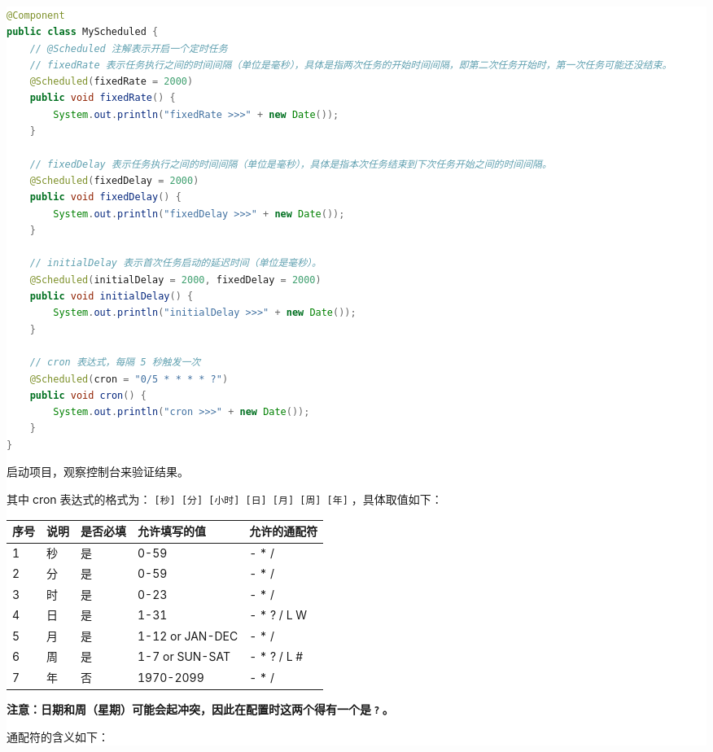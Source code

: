 ```java
@Component
public class MyScheduled {
    // @Scheduled 注解表示开启一个定时任务
    // fixedRate 表示任务执行之间的时间间隔（单位是毫秒），具体是指两次任务的开始时间间隔，即第二次任务开始时，第一次任务可能还没结束。
    @Scheduled(fixedRate = 2000)
    public void fixedRate() {
        System.out.println("fixedRate >>>" + new Date());
    }

    // fixedDelay 表示任务执行之间的时间间隔（单位是毫秒），具体是指本次任务结束到下次任务开始之间的时间间隔。
    @Scheduled(fixedDelay = 2000)
    public void fixedDelay() {
        System.out.println("fixedDelay >>>" + new Date());
    }

    // initialDelay 表示首次任务启动的延迟时间（单位是毫秒）。
    @Scheduled(initialDelay = 2000, fixedDelay = 2000)
    public void initialDelay() {
        System.out.println("initialDelay >>>" + new Date());
    }

    // cron 表达式，每隔 5 秒触发一次
    @Scheduled(cron = "0/5 * * * * ?")
    public void cron() {
        System.out.println("cron >>>" + new Date());
    }
}
```

启动项目，观察控制台来验证结果。

其中 cron 表达式的格式为： `[秒] [分] [小时] [日] [月] [周] [年]` ，具体取值如下：

|序号|说明|是否必填|允许填写的值|允许的通配符|
|:-|:-|:-|:-|:-|
|1|秒|是|0-59|- * /|
|2|分|是|0-59|- * /|
|3|时|是|0-23|- * /|
|4|日|是|1-31|- * ? / L W|
|5|月|是|1-12 or JAN-DEC|- * /|
|6|周|是|1-7 or SUN-SAT|- * ? / L #|
|7|年|否|1970-2099|- * /|

**注意：日期和周（星期）可能会起冲突，因此在配置时这两个得有一个是 `?` 。**

通配符的含义如下：
